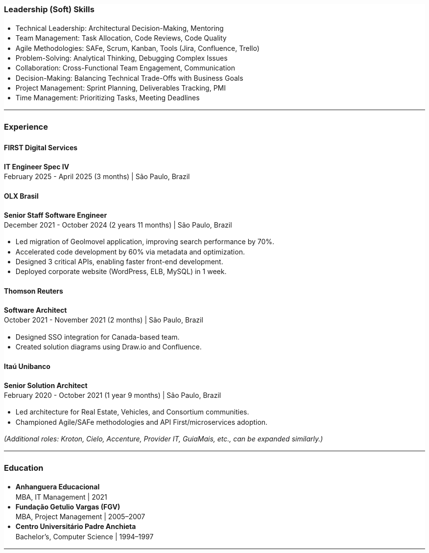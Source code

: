 
### **Leadership (Soft) Skills**  
- Technical Leadership: Architectural Decision-Making, Mentoring  
- Team Management: Task Allocation, Code Reviews, Code Quality  
- Agile Methodologies: SAFe, Scrum, Kanban, Tools (Jira, Confluence, Trello)  
- Problem-Solving: Analytical Thinking, Debugging Complex Issues  
- Collaboration: Cross-Functional Team Engagement, Communication  
- Decision-Making: Balancing Technical Trade-Offs with Business Goals  
- Project Management: Sprint Planning, Deliverables Tracking, PMI  
- Time Management: Prioritizing Tasks, Meeting Deadlines  

---

### **Experience**  

#### **FIRST Digital Services**  
**IT Engineer Spec IV**  
February 2025 - April 2025 (3 months) | São Paulo, Brazil  

#### **OLX Brasil**  
**Senior Staff Software Engineer**  
December 2021 - October 2024 (2 years 11 months) | São Paulo, Brazil  
- Led migration of Geolmovel application, improving search performance by 70%.  
- Accelerated code development by 60% via metadata and optimization.  
- Designed 3 critical APIs, enabling faster front-end development.  
- Deployed corporate website (WordPress, ELB, MySQL) in 1 week.  

#### **Thomson Reuters**  
**Software Architect**  
October 2021 - November 2021 (2 months) | São Paulo, Brazil  
- Designed SSO integration for Canada-based team.  
- Created solution diagrams using Draw.io and Confluence.  

#### **Itaú Unibanco**  
**Senior Solution Architect**  
February 2020 - October 2021 (1 year 9 months) | São Paulo, Brazil  
- Led architecture for Real Estate, Vehicles, and Consortium communities.  
- Championed Agile/SAFe methodologies and API First/microservices adoption.  

*(Additional roles: Kroton, Cielo, Accenture, Provider IT, GuiaMais, etc., can be expanded similarly.)*  

---

### **Education**  
- **Anhanguera Educacional**  
  MBA, IT Management | 2021  
- **Fundação Getulio Vargas (FGV)**  
  MBA, Project Management | 2005–2007  
- **Centro Universitário Padre Anchieta**  
  Bachelor’s, Computer Science | 1994–1997  

---